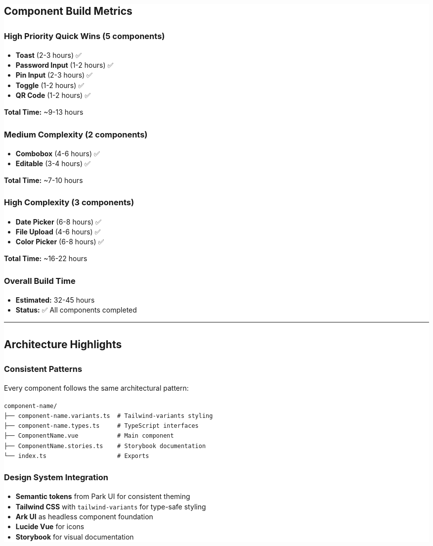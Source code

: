 
## Component Build Metrics

### High Priority Quick Wins (5 components)

- **Toast** (2-3 hours) ✅
- **Password Input** (1-2 hours) ✅
- **Pin Input** (2-3 hours) ✅
- **Toggle** (1-2 hours) ✅
- **QR Code** (1-2 hours) ✅

**Total Time:** ~9-13 hours

### Medium Complexity (2 components)

- **Combobox** (4-6 hours) ✅
- **Editable** (3-4 hours) ✅

**Total Time:** ~7-10 hours

### High Complexity (3 components)

- **Date Picker** (6-8 hours) ✅
- **File Upload** (4-6 hours) ✅
- **Color Picker** (6-8 hours) ✅

**Total Time:** ~16-22 hours

### Overall Build Time

- **Estimated:** 32-45 hours
- **Status:** ✅ All components completed

---

## Architecture Highlights

### Consistent Patterns

Every component follows the same architectural pattern:

```
component-name/
├── component-name.variants.ts  # Tailwind-variants styling
├── component-name.types.ts     # TypeScript interfaces
├── ComponentName.vue           # Main component
├── ComponentName.stories.ts    # Storybook documentation
└── index.ts                    # Exports
```

### Design System Integration

- **Semantic tokens** from Park UI for consistent theming
- **Tailwind CSS** with `tailwind-variants` for type-safe styling
- **Ark UI** as headless component foundation
- **Lucide Vue** for icons
- **Storybook** for visual documentation
